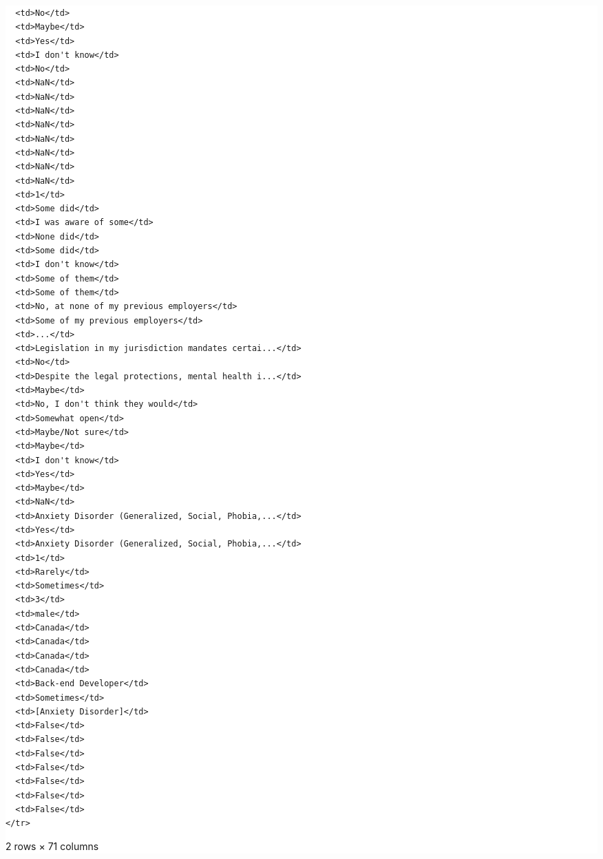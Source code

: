       <td>No</td>
      <td>Maybe</td>
      <td>Yes</td>
      <td>I don't know</td>
      <td>No</td>
      <td>NaN</td>
      <td>NaN</td>
      <td>NaN</td>
      <td>NaN</td>
      <td>NaN</td>
      <td>NaN</td>
      <td>NaN</td>
      <td>NaN</td>
      <td>1</td>
      <td>Some did</td>
      <td>I was aware of some</td>
      <td>None did</td>
      <td>Some did</td>
      <td>I don't know</td>
      <td>Some of them</td>
      <td>Some of them</td>
      <td>No, at none of my previous employers</td>
      <td>Some of my previous employers</td>
      <td>...</td>
      <td>Legislation in my jurisdiction mandates certai...</td>
      <td>No</td>
      <td>Despite the legal protections, mental health i...</td>
      <td>Maybe</td>
      <td>No, I don't think they would</td>
      <td>Somewhat open</td>
      <td>Maybe/Not sure</td>
      <td>Maybe</td>
      <td>I don't know</td>
      <td>Yes</td>
      <td>Maybe</td>
      <td>NaN</td>
      <td>Anxiety Disorder (Generalized, Social, Phobia,...</td>
      <td>Yes</td>
      <td>Anxiety Disorder (Generalized, Social, Phobia,...</td>
      <td>1</td>
      <td>Rarely</td>
      <td>Sometimes</td>
      <td>3</td>
      <td>male</td>
      <td>Canada</td>
      <td>Canada</td>
      <td>Canada</td>
      <td>Canada</td>
      <td>Back-end Developer</td>
      <td>Sometimes</td>
      <td>[Anxiety Disorder]</td>
      <td>False</td>
      <td>False</td>
      <td>False</td>
      <td>False</td>
      <td>False</td>
      <td>False</td>
      <td>False</td>
    </tr>
  </tbody>
</table>
<p>2 rows × 71 columns</p>
</div>
